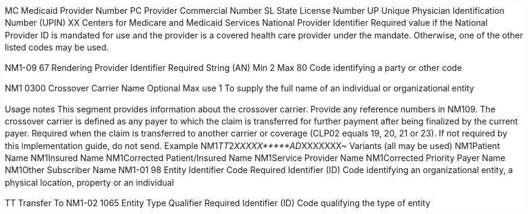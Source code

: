 MC
Medicaid Provider Number
PC
Provider Commercial Number
SL
State License Number
UP
Unique Physician Identification Number (UPIN)
XX
Centers for Medicare and Medicaid Services National Provider Identifier
Required value if the National Provider ID is mandated for use and the provider is a covered health care provider under the mandate. Otherwise, one of the other listed codes may be used.

NM1-09
67
Rendering Provider Identifier
Required
String (AN)
Min 2
Max 80
Code identifying a party or other code

NM1
0300
Crossover Carrier Name
Optional
Max use 1
To supply the full name of an individual or organizational entity

Usage notes
This segment provides information about the crossover carrier. Provide any reference numbers in NM109. The crossover carrier is defined as any payer to which the claim is transferred for further payment after being finalized by the current payer.
Required when the claim is transferred to another carrier or coverage (CLP02 equals 19, 20, 21 or 23). If not required by this implementation guide, do not send.
Example
NM1*TT*2*XXXXX*****AD*XXXXXXX~
Variants (all may be used)
NM1Patient Name
NM1Insured Name
NM1Corrected Patient/Insured Name
NM1Service Provider Name
NM1Corrected Priority Payer Name
NM1Other Subscriber Name
NM1-01
98
Entity Identifier Code
Required
Identifier (ID)
Code identifying an organizational entity, a physical location, property or an individual

TT
Transfer To
NM1-02
1065
Entity Type Qualifier
Required
Identifier (ID)
Code qualifying the type of entity
